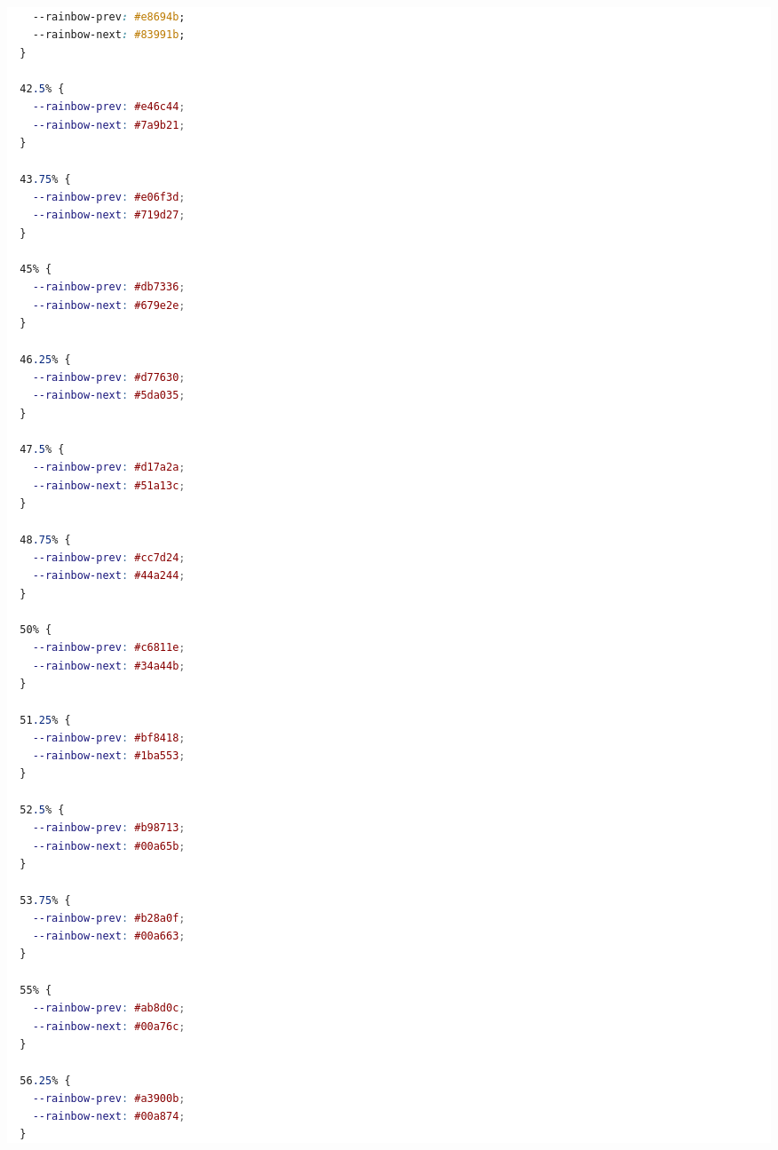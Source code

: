 ```css [rainbow.css]
    --rainbow-prev: #e8694b;
    --rainbow-next: #83991b;
  }

  42.5% {
    --rainbow-prev: #e46c44;
    --rainbow-next: #7a9b21;
  }

  43.75% {
    --rainbow-prev: #e06f3d;
    --rainbow-next: #719d27;
  }

  45% {
    --rainbow-prev: #db7336;
    --rainbow-next: #679e2e;
  }

  46.25% {
    --rainbow-prev: #d77630;
    --rainbow-next: #5da035;
  }

  47.5% {
    --rainbow-prev: #d17a2a;
    --rainbow-next: #51a13c;
  }

  48.75% {
    --rainbow-prev: #cc7d24;
    --rainbow-next: #44a244;
  }

  50% {
    --rainbow-prev: #c6811e;
    --rainbow-next: #34a44b;
  }

  51.25% {
    --rainbow-prev: #bf8418;
    --rainbow-next: #1ba553;
  }

  52.5% {
    --rainbow-prev: #b98713;
    --rainbow-next: #00a65b;
  }

  53.75% {
    --rainbow-prev: #b28a0f;
    --rainbow-next: #00a663;
  }

  55% {
    --rainbow-prev: #ab8d0c;
    --rainbow-next: #00a76c;
  }

  56.25% {
    --rainbow-prev: #a3900b;
    --rainbow-next: #00a874;
  }
```